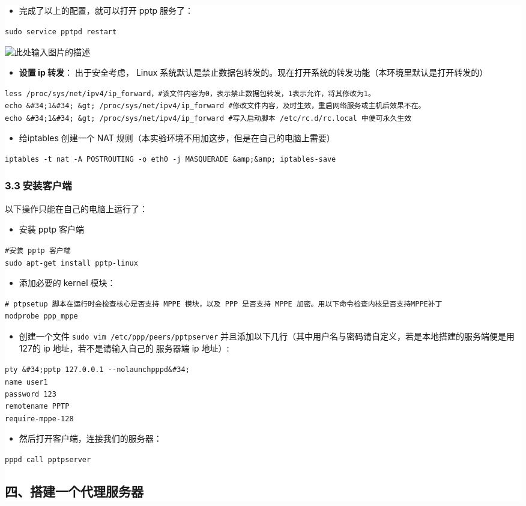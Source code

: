 - 完成了以上的配置，就可以打开 pptp 服务了：
 
```
sudo service pptpd restart
```

![此处输入图片的描述](https://dn-anything-about-doc.qbox.me/document-uid59274labid2073timestamp1472093464380.png/wm)

- **设置 ip 转发**：
出于安全考虑， Linux 系统默认是禁止数据包转发的。现在打开系统的转发功能（本环境里默认是打开转发的）

```
less /proc/sys/net/ipv4/ip_forward，#该文件内容为0，表示禁止数据包转发，1表示允许，将其修改为1。
echo &#34;1&#34; &gt; /proc/sys/net/ipv4/ip_forward #修改文件内容，及时生效，重启网络服务或主机后效果不在。
echo &#34;1&#34; &gt; /proc/sys/net/ipv4/ip_forward #写入启动脚本 /etc/rc.d/rc.local 中便可永久生效
```

- 给iptables 创建一个 NAT 规则（本实验环境不用加这步，但是在自己的电脑上需要）

```
iptables -t nat -A POSTROUTING -o eth0 -j MASQUERADE &amp;&amp; iptables-save
```

### 3.3 安装客户端

以下操作只能在自己的电脑上运行了：

- 安装 pptp 客户端

```
#安装 pptp 客户端
sudo apt-get install pptp-linux
```

- 添加必要的 kernel 模块：

```
# ptpsetup 脚本在运行时会检查核心是否支持 MPPE 模块，以及 PPP 是否支持 MPPE 加密。用以下命令检查内核是否支持MPPE补丁
modprobe ppp_mppe
```

- 创建一个文件 `sudo vim /etc/ppp/peers/pptpserver` 并且添加以下几行（其中用户名与密码请自定义，若是本地搭建的服务端便是用127的 ip 地址，若不是请输入自己的 服务器端 ip 地址）:

```
pty &#34;pptp 127.0.0.1 --nolaunchpppd&#34;
name user1
password 123
remotename PPTP
require-mppe-128
```

- 然后打开客户端，连接我们的服务器：

```
pppd call pptpserver  
```

## 四、搭建一个代理服务器

